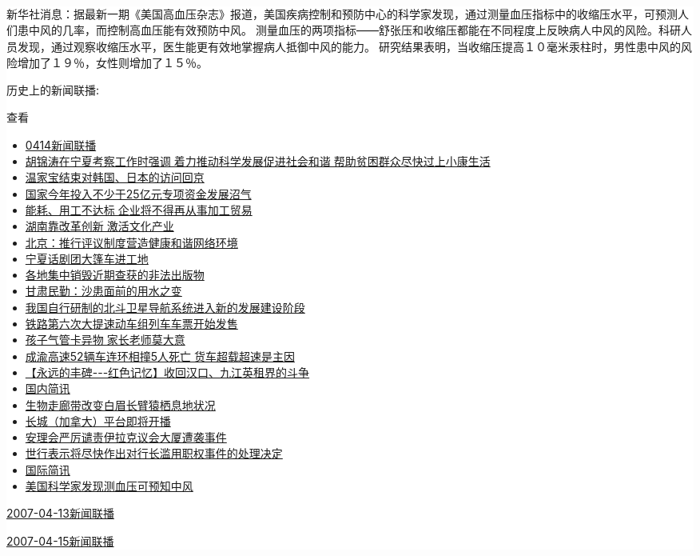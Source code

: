 
新华社消息：据最新一期《美国高血压杂志》报道，美国疾病控制和预防中心的科学家发现，通过测量血压指标中的收缩压水平，可预测人们患中风的几率，而控制高血压能有效预防中风。
测量血压的两项指标——舒张压和收缩压都能在不同程度上反映病人中风的风险。科研人员发现，通过观察收缩压水平，医生能更有效地掌握病人抵御中风的能力。
研究结果表明，当收缩压提高１０毫米汞柱时，男性患中风的风险增加了１９％，女性则增加了１５％。






历史上的新闻联播:

 查看
 

* [0414新闻联播](#0414新闻联播)
* [胡锦涛在宁夏考察工作时强调 着力推动科学发展促进社会和谐 帮助贫困群众尽快过上小康生活](#胡锦涛在宁夏考察工作时强调-着力推动科学发展促进社会和谐-帮助贫困群众尽快过上小康生活)
* [温家宝结束对韩国、日本的访问回京](#温家宝结束对韩国、日本的访问回京)
* [国家今年投入不少于25亿元专项资金发展沼气](#国家今年投入不少于25亿元专项资金发展沼气)
* [能耗、用工不达标 企业将不得再从事加工贸易](#能耗、用工不达标-企业将不得再从事加工贸易)
* [湖南靠改革创新 激活文化产业](#湖南靠改革创新-激活文化产业)
* [北京：推行评议制度营造健康和谐网络环境](#北京：推行评议制度营造健康和谐网络环境)
* [宁夏话剧团大篷车进工地](#宁夏话剧团大篷车进工地)
* [各地集中销毁近期查获的非法出版物](#各地集中销毁近期查获的非法出版物)
* [甘肃民勤：沙患面前的用水之变](#甘肃民勤：沙患面前的用水之变)
* [我国自行研制的北斗卫星导航系统进入新的发展建设阶段](#我国自行研制的北斗卫星导航系统进入新的发展建设阶段)
* [铁路第六次大提速动车组列车车票开始发售](#铁路第六次大提速动车组列车车票开始发售)
* [孩子气管卡异物 家长老师莫大意](#孩子气管卡异物-家长老师莫大意)
* [成渝高速52辆车连环相撞5人死亡 货车超载超速是主因](#成渝高速52辆车连环相撞5人死亡-货车超载超速是主因)
* [【永远的丰碑---红色记忆】收回汉口、九江英租界的斗争](#【永远的丰碑-红色记忆】收回汉口、九江英租界的斗争)
* [国内简讯](#国内简讯)
* [生物走廊带改变白眉长臂猿栖息地状况](#生物走廊带改变白眉长臂猿栖息地状况)
* [长城（加拿大）平台即将开播](#长城（加拿大）平台即将开播)
* [安理会严厉谴责伊拉克议会大厦遭袭事件](#安理会严厉谴责伊拉克议会大厦遭袭事件)
* [世行表示将尽快作出对行长滥用职权事件的处理决定](#世行表示将尽快作出对行长滥用职权事件的处理决定)
* [国际简讯](#国际简讯)
* [美国科学家发现测血压可预知中风](#美国科学家发现测血压可预知中风)






[2007-04-13新闻联播](/xinwenlianbo/20070413)


[2007-04-15新闻联播](/xinwenlianbo/20070415)



